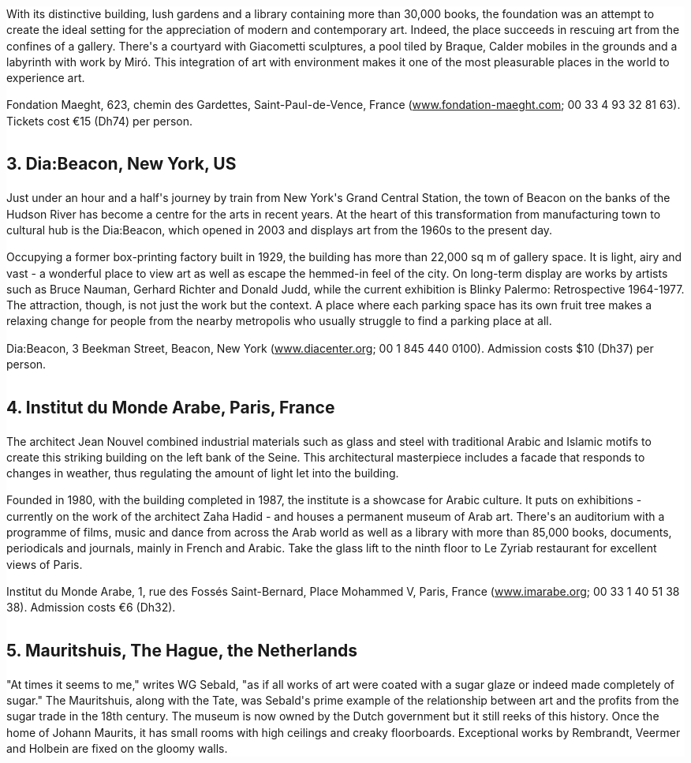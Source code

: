 With its distinctive building, lush gardens and a library containing more than 30,000 books, the foundation was an attempt to create the ideal setting for the appreciation of modern and contemporary art. Indeed, the place succeeds in rescuing art from the confines of a gallery. There's a courtyard with Giacometti sculptures, a pool tiled by Braque, Calder mobiles in the grounds and a labyrinth with work by Miró. This integration of art with environment makes it one of the most pleasurable places in the world to experience art.

Fondation Maeght, 623, chemin des Gardettes, Saint-Paul-de-Vence, France (www.fondation-maeght.com; 00 33 4 93 32 81 63). Tickets cost €15 (Dh74) per person.


## 3. Dia:Beacon, New York, US
Just under an hour and a half's journey by train from New York's Grand Central Station, the town of Beacon on the banks of the Hudson River has become a centre for the arts in recent years. At the heart of this transformation from manufacturing town to cultural hub is the Dia:Beacon, which opened in 2003 and displays art from the 1960s to the present day.

Occupying a former box-printing factory built in 1929, the building has more than 22,000 sq m of gallery space. It is light, airy and vast - a wonderful place to view art as well as escape the hemmed-in feel of the city. On long-term display are works by artists such as Bruce Nauman, Gerhard Richter and Donald Judd, while the current exhibition is Blinky Palermo: Retrospective 1964-1977. The attraction, though, is not just the work but the context. A place where each parking space has its own fruit tree makes a relaxing change for people from the nearby metropolis who usually struggle to find a parking place at all.

Dia:Beacon, 3 Beekman Street, Beacon, New York (www.diacenter.org; 00 1 845 440 0100). Admission costs $10 (Dh37) per person.


## 4. Institut du Monde Arabe, Paris, France
The architect Jean Nouvel combined industrial materials such as glass and steel with traditional Arabic and Islamic motifs to create this striking building on the left bank of the Seine. This architectural masterpiece includes a facade that responds to changes in weather, thus regulating the amount of light let into the building.

Founded in 1980, with the building completed in 1987, the institute is a showcase for Arabic culture. It puts on exhibitions - currently on the work of the architect Zaha Hadid - and houses a permanent museum of Arab art. There's an auditorium with a programme of films, music and dance from across the Arab world as well as a library with more than 85,000 books, documents, periodicals and journals, mainly in French and Arabic. Take the glass lift to the ninth floor to Le Zyriab restaurant for excellent views of Paris.

Institut du Monde Arabe, 1, rue des Fossés Saint-Bernard, Place Mohammed V, Paris, France (www.imarabe.org; 00 33 1 40 51 38 38). Admission costs €6 (Dh32).


## 5. Mauritshuis, The Hague, the Netherlands
"At times it seems to me," writes WG Sebald, "as if all works of art were coated with a sugar glaze or indeed made completely of sugar." The Mauritshuis, along with the Tate, was Sebald's prime example of the relationship between art and the profits from the sugar trade in the 18th century. The museum is now owned by the Dutch government but it still reeks of this history. Once the home of Johann Maurits, it has small rooms with high ceilings and creaky floorboards. Exceptional works by Rembrandt, Veermer and Holbein are fixed on the gloomy walls.
